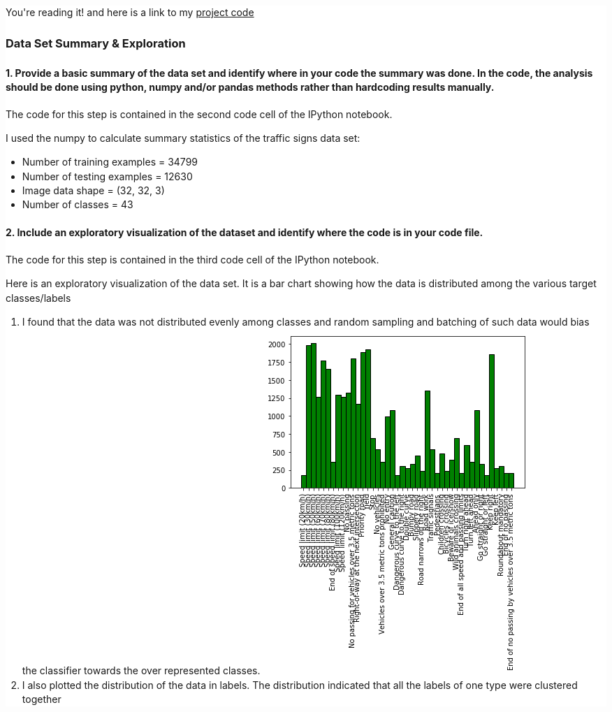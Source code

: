 You're reading it! and here is a link to my [project code](https://github.com/raskolnikov-reborn/CarND-Project-2.git)

### Data Set Summary & Exploration

#### 1. Provide a basic summary of the data set and identify where in your code the summary was done. In the code, the analysis should be done using python, numpy and/or pandas methods rather than hardcoding results manually.

The code for this step is contained in the second code cell of the IPython notebook.  

I used the numpy to calculate summary statistics of the traffic
signs data set:

* Number of training examples = 34799
* Number of testing examples = 12630
* Image data shape = (32, 32, 3)
* Number of classes = 43

#### 2. Include an exploratory visualization of the dataset and identify where the code is in your code file.

The code for this step is contained in the third code cell of the IPython notebook.  

Here is an exploratory visualization of the data set. It is a bar chart showing how the data is distributed among the various target classes/labels

1. I found that the data was not distributed evenly among classes and random sampling and batching of such data would bias the classifier towards the over represented classes.
![Class Strength](./writeup_helpers/class_strength.png)
2. I also plotted the distribution of the data in labels. The distribution indicated that all the labels of one type were clustered together